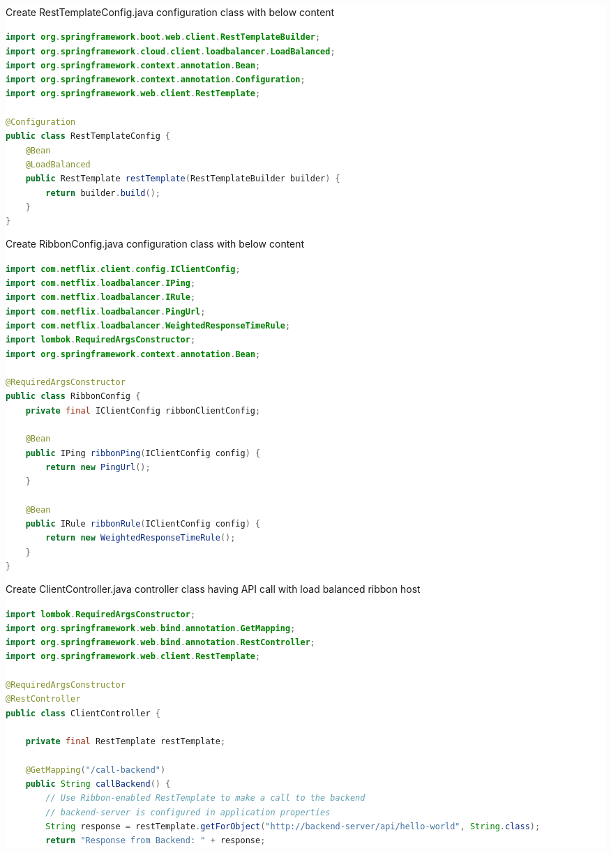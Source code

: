 Create RestTemplateConfig.java configuration class with below content

```java
import org.springframework.boot.web.client.RestTemplateBuilder;
import org.springframework.cloud.client.loadbalancer.LoadBalanced;
import org.springframework.context.annotation.Bean;
import org.springframework.context.annotation.Configuration;
import org.springframework.web.client.RestTemplate;

@Configuration
public class RestTemplateConfig {
    @Bean
    @LoadBalanced
    public RestTemplate restTemplate(RestTemplateBuilder builder) {
        return builder.build();
    }
}
```

Create RibbonConfig.java configuration class with below content

```java
import com.netflix.client.config.IClientConfig;
import com.netflix.loadbalancer.IPing;
import com.netflix.loadbalancer.IRule;
import com.netflix.loadbalancer.PingUrl;
import com.netflix.loadbalancer.WeightedResponseTimeRule;
import lombok.RequiredArgsConstructor;
import org.springframework.context.annotation.Bean;

@RequiredArgsConstructor
public class RibbonConfig {
    private final IClientConfig ribbonClientConfig;

    @Bean
    public IPing ribbonPing(IClientConfig config) {
        return new PingUrl();
    }

    @Bean
    public IRule ribbonRule(IClientConfig config) {
        return new WeightedResponseTimeRule();
    }
}
```

Create ClientController.java controller class having API call with load balanced ribbon host

```java
import lombok.RequiredArgsConstructor;
import org.springframework.web.bind.annotation.GetMapping;
import org.springframework.web.bind.annotation.RestController;
import org.springframework.web.client.RestTemplate;

@RequiredArgsConstructor
@RestController
public class ClientController {

    private final RestTemplate restTemplate;

    @GetMapping("/call-backend")
    public String callBackend() {
        // Use Ribbon-enabled RestTemplate to make a call to the backend
        // backend-server is configured in application properties
        String response = restTemplate.getForObject("http://backend-server/api/hello-world", String.class);
        return "Response from Backend: " + response;
```